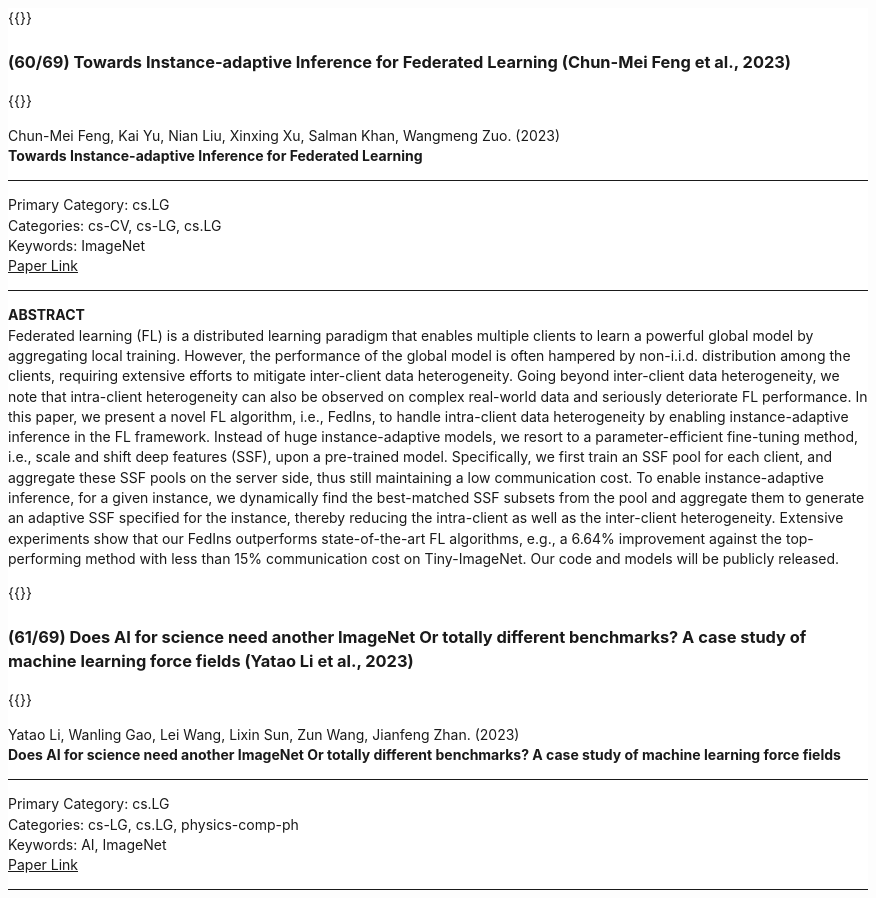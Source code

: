 {{</citation>}}


### (60/69) Towards Instance-adaptive Inference for Federated Learning (Chun-Mei Feng et al., 2023)

{{<citation>}}

Chun-Mei Feng, Kai Yu, Nian Liu, Xinxing Xu, Salman Khan, Wangmeng Zuo. (2023)  
**Towards Instance-adaptive Inference for Federated Learning**  

---
Primary Category: cs.LG  
Categories: cs-CV, cs-LG, cs.LG  
Keywords: ImageNet  
[Paper Link](http://arxiv.org/abs/2308.06051v1)  

---


**ABSTRACT**  
Federated learning (FL) is a distributed learning paradigm that enables multiple clients to learn a powerful global model by aggregating local training. However, the performance of the global model is often hampered by non-i.i.d. distribution among the clients, requiring extensive efforts to mitigate inter-client data heterogeneity. Going beyond inter-client data heterogeneity, we note that intra-client heterogeneity can also be observed on complex real-world data and seriously deteriorate FL performance. In this paper, we present a novel FL algorithm, i.e., FedIns, to handle intra-client data heterogeneity by enabling instance-adaptive inference in the FL framework. Instead of huge instance-adaptive models, we resort to a parameter-efficient fine-tuning method, i.e., scale and shift deep features (SSF), upon a pre-trained model. Specifically, we first train an SSF pool for each client, and aggregate these SSF pools on the server side, thus still maintaining a low communication cost. To enable instance-adaptive inference, for a given instance, we dynamically find the best-matched SSF subsets from the pool and aggregate them to generate an adaptive SSF specified for the instance, thereby reducing the intra-client as well as the inter-client heterogeneity. Extensive experiments show that our FedIns outperforms state-of-the-art FL algorithms, e.g., a 6.64\% improvement against the top-performing method with less than 15\% communication cost on Tiny-ImageNet. Our code and models will be publicly released.

{{</citation>}}


### (61/69) Does AI for science need another ImageNet Or totally different benchmarks? A case study of machine learning force fields (Yatao Li et al., 2023)

{{<citation>}}

Yatao Li, Wanling Gao, Lei Wang, Lixin Sun, Zun Wang, Jianfeng Zhan. (2023)  
**Does AI for science need another ImageNet Or totally different benchmarks? A case study of machine learning force fields**  

---
Primary Category: cs.LG  
Categories: cs-LG, cs.LG, physics-comp-ph  
Keywords: AI, ImageNet  
[Paper Link](http://arxiv.org/abs/2308.05999v1)  

---